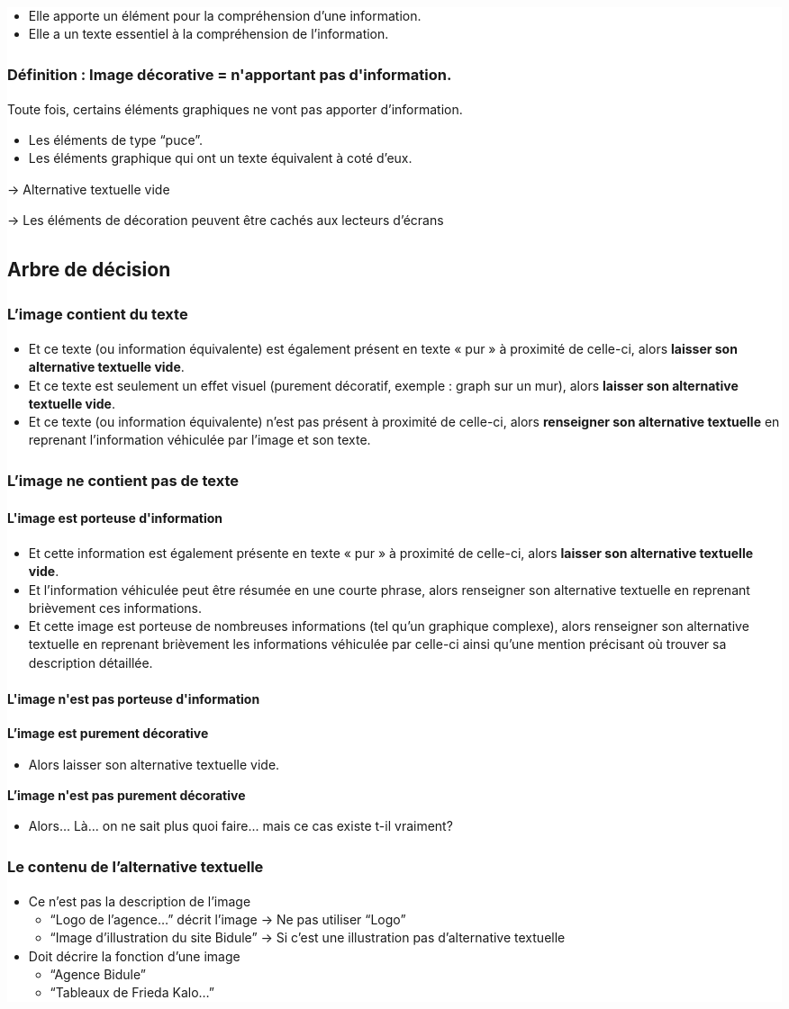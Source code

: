 - Elle apporte un élément pour la compréhension d’une information.
- Elle a un texte essentiel à la compréhension de l’information.

### Définition : Image décorative = n'apportant pas d'information.

Toute fois, certains éléments graphiques ne vont pas apporter d’information.

- Les éléments de type “puce”.
- Les éléments graphique qui ont un texte équivalent à coté d’eux.

→ Alternative textuelle vide

→ Les éléments de décoration peuvent être cachés aux lecteurs d’écrans

## Arbre de décision

### L’image contient du texte

- Et ce texte (ou information équivalente) est également présent en texte « pur » à proximité de celle-ci, alors **laisser son alternative textuelle vide**.
- Et ce texte est seulement un effet visuel (purement décoratif, exemple : graph sur un mur), alors **laisser son alternative textuelle vide**.
- Et ce texte (ou information équivalente) n’est pas présent à proximité de celle-ci, alors **renseigner son alternative textuelle** en reprenant l’information véhiculée par l’image et son texte.

### L’image ne contient pas de texte

#### L'image est porteuse d'information

- Et cette information est également présente en texte « pur » à proximité de celle-ci, alors **laisser son alternative textuelle vide**.
- Et l’information véhiculée peut être résumée en une courte phrase, alors renseigner son alternative textuelle en reprenant brièvement ces informations.
- Et cette image est porteuse de nombreuses informations (tel qu’un graphique complexe), alors renseigner son alternative textuelle en reprenant brièvement les informations véhiculée par celle-ci ainsi qu’une mention précisant où trouver sa description détaillée.

#### L'image n'est pas porteuse d'information

**L’image est purement décorative**

- Alors laisser son alternative textuelle vide.

**L’image n'est pas purement décorative**

- Alors... Là... on ne sait plus quoi faire... mais ce cas existe t-il vraiment?

### Le contenu de l’alternative textuelle

- Ce n’est pas la description de l’image
    - “Logo de l’agence…” décrit l’image → Ne pas utiliser “Logo”
    - “Image d’illustration du site Bidule” → Si c’est une illustration pas d’alternative textuelle
- Doit décrire la fonction d’une image
    - “Agence Bidule”
    - “Tableaux de Frieda Kalo…”
